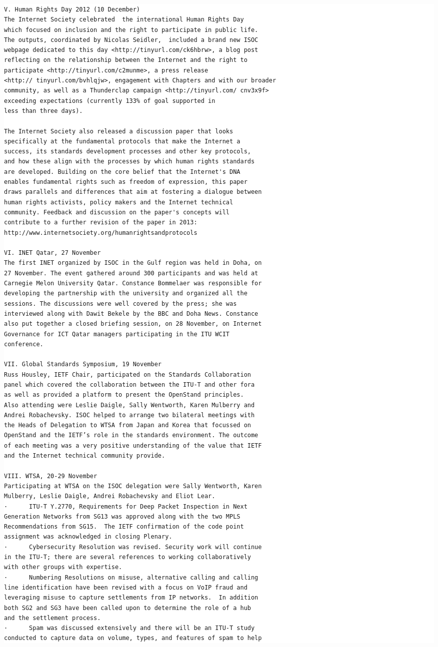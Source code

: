 ```
V. Human Rights Day 2012 (10 December)
The Internet Society celebrated  the international Human Rights Day 
which focused on inclusion and the right to participate in public life. 
The outputs, coordinated by Nicolas Seidler,  included a brand new ISOC 
webpage dedicated to this day <http://tinyurl.com/ck6hbrw>, a blog post 
reflecting on the relationship between the Internet and the right to 
participate <http://tinyurl.com/c2munme>, a press release 
<http:// tinyurl.com/bvhlqjw>, engagement with Chapters and with our broader 
community, as well as a Thunderclap campaign <http://tinyurl.com/ cnv3x9f> 
exceeding expectations (currently 133% of goal supported in 
less than three days).

The Internet Society also released a discussion paper that looks 
specifically at the fundamental protocols that make the Internet a 
success, its standards development processes and other key protocols, 
and how these align with the processes by which human rights standards 
are developed. Building on the core belief that the Internet's DNA 
enables fundamental rights such as freedom of expression, this paper 
draws parallels and differences that aim at fostering a dialogue between 
human rights activists, policy makers and the Internet technical 
community. Feedback and discussion on the paper's concepts will 
contribute to a further revision of the paper in 2013: 
http://www.internetsociety.org/humanrightsandprotocols

VI. INET Qatar, 27 November
The first INET organized by ISOC in the Gulf region was held in Doha, on 
27 November. The event gathered around 300 participants and was held at 
Carnegie Melon University Qatar. Constance Bommelaer was responsible for 
developing the partnership with the university and organized all the 
sessions. The discussions were well covered by the press; she was 
interviewed along with Dawit Bekele by the BBC and Doha News. Constance 
also put together a closed briefing session, on 28 November, on Internet 
Governance for ICT Qatar managers participating in the ITU WCIT 
conference.

VII. Global Standards Symposium, 19 November
Russ Housley, IETF Chair, participated on the Standards Collaboration 
panel which covered the collaboration between the ITU-T and other fora 
as well as provided a platform to present the OpenStand principles.  
Also attending were Leslie Daigle, Sally Wentworth, Karen Mulberry and 
Andrei Robachevsky. ISOC helped to arrange two bilateral meetings with 
the Heads of Delegation to WTSA from Japan and Korea that focussed on 
OpenStand and the IETF’s role in the standards environment. The outcome 
of each meeting was a very positive understanding of the value that IETF 
and the Internet technical community provide.

VIII. WTSA, 20-29 November
Participating at WTSA on the ISOC delegation were Sally Wentworth, Karen 
Mulberry, Leslie Daigle, Andrei Robachevsky and Eliot Lear.
·      ITU-T Y.2770, Requirements for Deep Packet Inspection in Next 
Generation Networks from SG13 was approved along with the two MPLS 
Recommendations from SG15.  The IETF confirmation of the code point 
assignment was acknowledged in closing Plenary.
·      Cybersecurity Resolution was revised. Security work will continue 
in the ITU-T; there are several references to working collaboratively 
with other groups with expertise.
·      Numbering Resolutions on misuse, alternative calling and calling 
line identification have been revised with a focus on VoIP fraud and 
leveraging misuse to capture settlements from IP networks.  In addition 
both SG2 and SG3 have been called upon to determine the role of a hub 
and the settlement process.
·      Spam was discussed extensively and there will be an ITU-T study 
conducted to capture data on volume, types, and features of spam to help 
```